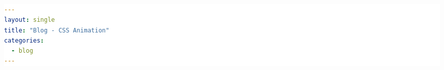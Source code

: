 ```yaml
---
layout: single
title: "Blog - CSS Animation"
categories:
  - blog
---
```


<style>

.inner {
  width: 200px;
  height: 200px;
  background-color: red;
}

.outer {
  justify-content: center;
  display: flex;
}

.inner_1 {
  width: 200px;
  height: 200px;
  background-color: red;
  animation-name: change_color;
  animation-duration: 2s;
  animation-fill-mode: forwards;
  animation-timing-function: ease-in;
  animation-delay: 2s;
  animation-iteration-count: 3;
}

.outer_1 {
  justify-content: center;
  display: flex;
}

@keyframes change_color {
  from { background-color: red; }
  to { background-color: blue; }
}

.inner_2 {
  width: 200px;
  height: 200px;
  background-color: red;
  animation-name: change_color2;
  animation-duration: 2s;
  animation-fill-mode: forwards;
  animation-timing-function: ease-in;
  animation-delay: 2s;
  animation-iteration-count: 3;
} 

